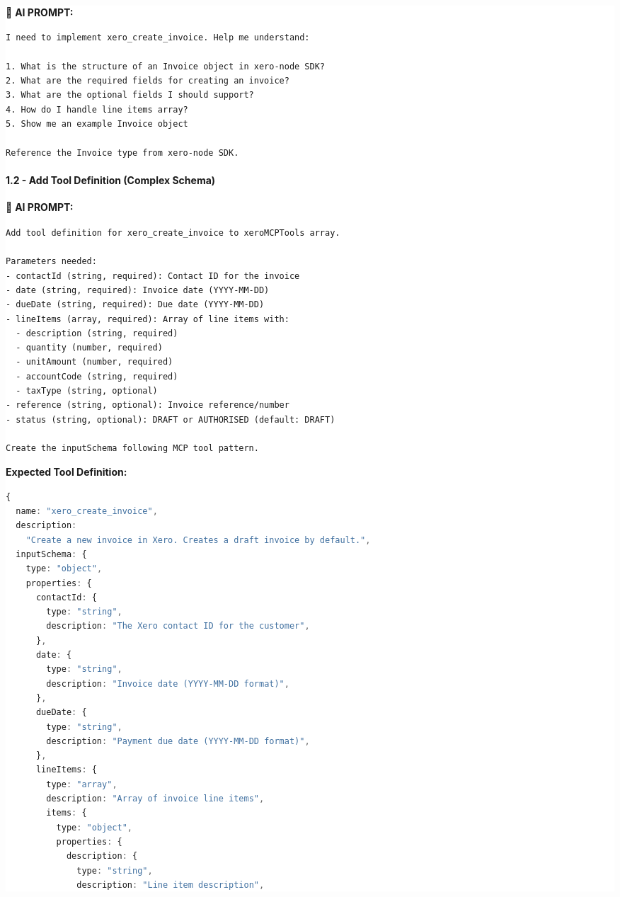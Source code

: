 🤖 **AI PROMPT:**
```
I need to implement xero_create_invoice. Help me understand:

1. What is the structure of an Invoice object in xero-node SDK?
2. What are the required fields for creating an invoice?
3. What are the optional fields I should support?
4. How do I handle line items array?
5. Show me an example Invoice object

Reference the Invoice type from xero-node SDK.
```

#### 1.2 - Add Tool Definition (Complex Schema)

🤖 **AI PROMPT:**
```
Add tool definition for xero_create_invoice to xeroMCPTools array.

Parameters needed:
- contactId (string, required): Contact ID for the invoice
- date (string, required): Invoice date (YYYY-MM-DD)
- dueDate (string, required): Due date (YYYY-MM-DD)
- lineItems (array, required): Array of line items with:
  - description (string, required)
  - quantity (number, required)
  - unitAmount (number, required)
  - accountCode (string, required)
  - taxType (string, optional)
- reference (string, optional): Invoice reference/number
- status (string, optional): DRAFT or AUTHORISED (default: DRAFT)

Create the inputSchema following MCP tool pattern.
```

**Expected Tool Definition:**
```typescript
{
  name: "xero_create_invoice",
  description:
    "Create a new invoice in Xero. Creates a draft invoice by default.",
  inputSchema: {
    type: "object",
    properties: {
      contactId: {
        type: "string",
        description: "The Xero contact ID for the customer",
      },
      date: {
        type: "string",
        description: "Invoice date (YYYY-MM-DD format)",
      },
      dueDate: {
        type: "string",
        description: "Payment due date (YYYY-MM-DD format)",
      },
      lineItems: {
        type: "array",
        description: "Array of invoice line items",
        items: {
          type: "object",
          properties: {
            description: {
              type: "string",
              description: "Line item description",
```